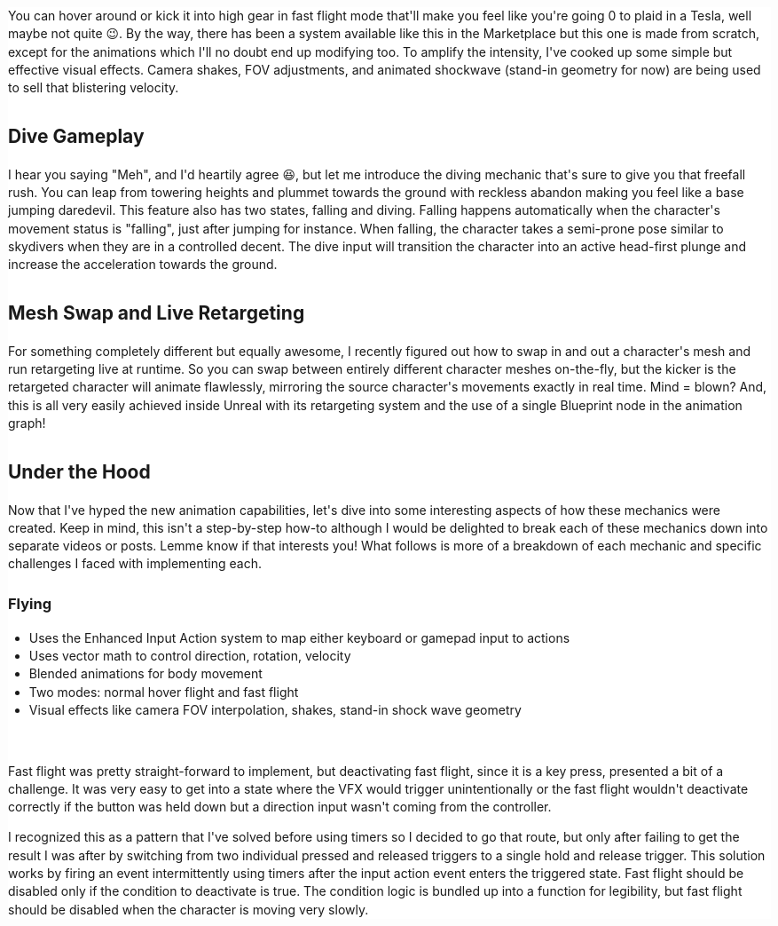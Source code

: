 You can hover around or kick it into high gear in fast flight mode that'll make you feel like you're going 0 to plaid in a Tesla, well maybe not quite 😉. By the way, there has been a system available like this in the Marketplace but this one is made from scratch, except for the animations which I'll no doubt end up modifying too. To amplify the intensity, I've cooked up some simple but effective visual effects. Camera shakes, FOV adjustments, and animated shockwave (stand-in geometry for now) are being used to sell that blistering velocity.

## Dive Gameplay

I hear you saying "Meh", and I'd heartily agree 😆, but let me introduce the diving mechanic that's sure to give you that freefall rush. You can leap from towering heights and plummet towards the ground with reckless abandon making you feel like a base jumping daredevil. This feature also has two states, falling and diving. Falling happens automatically when the character's movement status is "falling", just after jumping for instance. When falling, the character takes a semi-prone pose similar to skydivers when they are in a controlled decent. The dive input will transition the character into an active head-first plunge and increase the acceleration towards the ground.

## Mesh Swap and Live Retargeting

For something completely different but equally awesome, I recently figured out how to swap in and out a character's mesh and run retargeting live at runtime. So you can swap between entirely different character meshes on-the-fly, but the kicker is the retargeted character will animate flawlessly, mirroring the source character's movements exactly in real time. Mind = blown? And, this is all very easily achieved inside Unreal with its retargeting system and the use of a single Blueprint node in the animation graph!

## Under the Hood

Now that I've hyped the new animation capabilities, let's dive into some interesting aspects of how these mechanics were created. Keep in mind, this isn't a step-by-step how-to although I would be delighted to break each of these mechanics down into separate videos or posts. Lemme know if that interests you! What follows is more of a breakdown of each mechanic and specific challenges I faced with implementing each.

### Flying

- Uses the Enhanced Input Action system to map either keyboard or gamepad input to actions
- Uses vector math to control direction, rotation, velocity
- Blended animations for body movement 
- Two modes: normal hover flight and fast flight
- Visual effects like camera FOV interpolation, shakes, stand-in shock wave geometry

&nbsp;

Fast flight was pretty straight-forward to implement, but deactivating fast flight, since it is a key press, presented a bit of a challenge. It was very easy to get into a state where the VFX would trigger unintentionally or the fast flight wouldn't deactivate correctly if the button was held down but a direction input wasn't coming from the controller.

I recognized this as a pattern that I've solved before using timers so I decided to go that route, but only after failing to get the result I was after by switching from two individual pressed and released triggers to a single hold and release trigger. This solution works by firing an event intermittently using timers after the input action event enters the triggered state. Fast flight should be disabled only if the condition to deactivate is true. The condition logic is bundled up into a function for legibility, but fast flight should be disabled when the character is moving very slowly.
